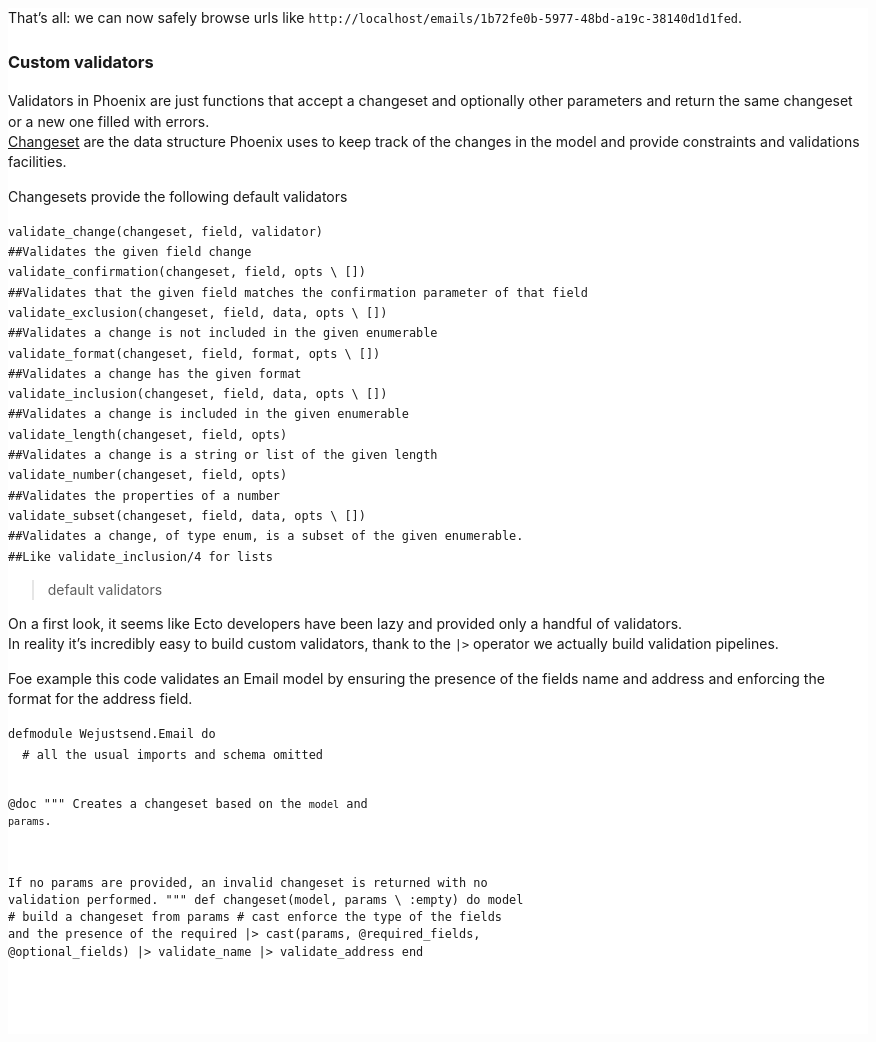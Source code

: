 <p>That&rsquo;s all: we can now safely browse urls like <code>http://localhost/emails/1b72fe0b-5977-48bd-a19c-38140d1d1fed</code>.</p>

<h3 id="toc_8">Custom validators</h3>

<p>Validators in Phoenix are just functions that accept a changeset and optionally other parameters and return the same changeset or a new one filled with errors.<br /><a href="https://hexdocs.pm/ecto/Ecto.Changeset.html">Changeset</a> are the data structure Phoenix uses to keep track of the changes in the model and provide constraints and validations facilities.   </p>

<p>Changesets provide the following default validators </p>

<div><pre><code class="elixir">validate_change(changeset, field, validator)
##Validates the given field change
validate_confirmation(changeset, field, opts \ [])
##Validates that the given field matches the confirmation parameter of that field
validate_exclusion(changeset, field, data, opts \ [])
##Validates a change is not included in the given enumerable
validate_format(changeset, field, format, opts \ [])
##Validates a change has the given format
validate_inclusion(changeset, field, data, opts \ [])
##Validates a change is included in the given enumerable
validate_length(changeset, field, opts)
##Validates a change is a string or list of the given length
validate_number(changeset, field, opts)
##Validates the properties of a number
validate_subset(changeset, field, data, opts \ [])
##Validates a change, of type enum, is a subset of the given enumerable. 
##Like validate_inclusion/4 for lists</code></pre></div>

<blockquote>
<p>default validators</p>
</blockquote>

<p>On a first look, it seems like Ecto developers have been lazy and provided only a handful of validators.<br />
In reality it&rsquo;s incredibly easy to build custom validators, thank to the <code>|&gt;</code> operator we actually build validation pipelines.</p>

<p>Foe example this code validates an Email model by ensuring the presence of the fields name and address and enforcing the format for the address field.   </p>

<div><pre><code class="elixir">defmodule Wejustsend.Email do
  # all the usual imports and schema omitted  
  
  @doc """
  Creates a changeset based on the `model` and `params`.

  If no params are provided, an invalid changeset is returned
  with no validation performed.
  """
  def changeset(model, params \ :empty) do
    model
    # build a changeset from params
    # cast enforce the type of the fields and the presence of the required 
    |&gt; cast(params, @required_fields, @optional_fields) 
    |&gt; validate_name
    |&gt; validate_address
  end
  